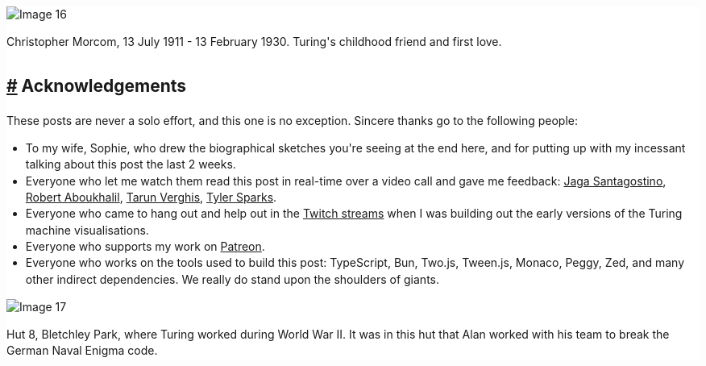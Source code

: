 ![Image 16](https://samwho.dev/images/christopher-morcom.png)

Christopher Morcom, 13 July 1911 - 13 February 1930. Turing's childhood friend and first love.

[#](https://samwho.dev/turing-machines/#acknowledgements) Acknowledgements
--------------------------------------------------------------------------

These posts are never a solo effort, and this one is no exception. Sincere thanks go to the following people:

*   To my wife, Sophie, who drew the biographical sketches you're seeing at the end here, and for putting up with my incessant talking about this post the last 2 weeks.
*   Everyone who let me watch them read this post in real-time over a video call and gave me feedback: [Jaga Santagostino](https://jagasantagostino.com/), [Robert Aboukhalil](https://robert.bio/), [Tarun Verghis](https://bsky.app/profile/me.tverghis.space), [Tyler Sparks](https://tylerity.com/).
*   Everyone who came to hang out and help out in the [Twitch streams](https://www.twitch.tv/samwhoo) when I was building out the early versions of the Turing machine visualisations.
*   Everyone who supports my work on [Patreon](https://patreon.com/samwho).
*   Everyone who works on the tools used to build this post: TypeScript, Bun, Two.js, Tween.js, Monaco, Peggy, Zed, and many other indirect dependencies. We really do stand upon the shoulders of giants.

![Image 17](https://samwho.dev/images/hut-8.png)

Hut 8, Bletchley Park, where Turing worked during World War II. It was in this hut that Alan worked with his team to break the German Naval Enigma code.
